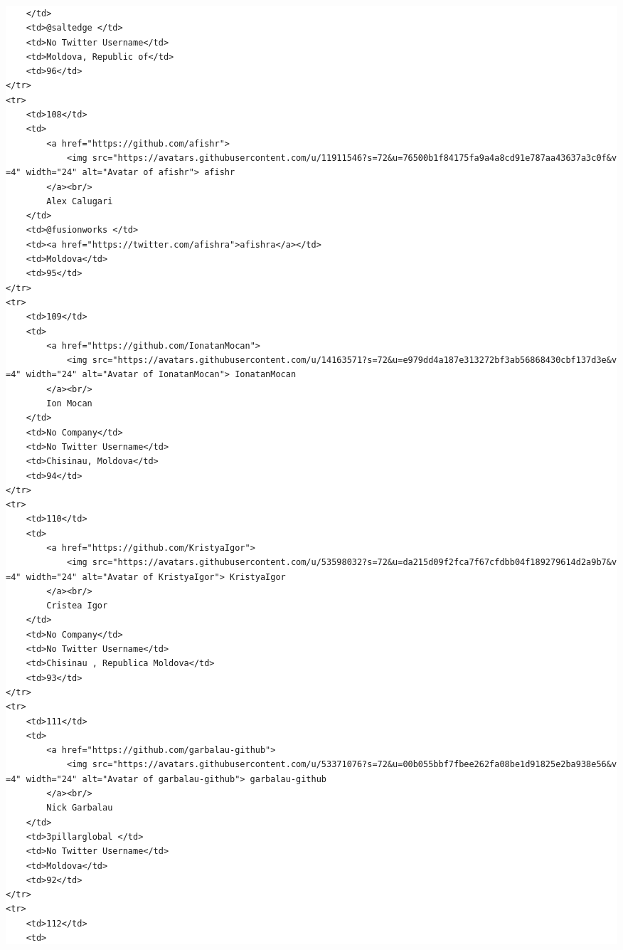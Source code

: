 		</td>
		<td>@saltedge </td>
		<td>No Twitter Username</td>
		<td>Moldova, Republic of</td>
		<td>96</td>
	</tr>
	<tr>
		<td>108</td>
		<td>
			<a href="https://github.com/afishr">
				<img src="https://avatars.githubusercontent.com/u/11911546?s=72&u=76500b1f84175fa9a4a8cd91e787aa43637a3c0f&v=4" width="24" alt="Avatar of afishr"> afishr
			</a><br/>
			Alex Calugari
		</td>
		<td>@fusionworks </td>
		<td><a href="https://twitter.com/afishra">afishra</a></td>
		<td>Moldova</td>
		<td>95</td>
	</tr>
	<tr>
		<td>109</td>
		<td>
			<a href="https://github.com/IonatanMocan">
				<img src="https://avatars.githubusercontent.com/u/14163571?s=72&u=e979dd4a187e313272bf3ab56868430cbf137d3e&v=4" width="24" alt="Avatar of IonatanMocan"> IonatanMocan
			</a><br/>
			Ion Mocan
		</td>
		<td>No Company</td>
		<td>No Twitter Username</td>
		<td>Chisinau, Moldova</td>
		<td>94</td>
	</tr>
	<tr>
		<td>110</td>
		<td>
			<a href="https://github.com/KristyaIgor">
				<img src="https://avatars.githubusercontent.com/u/53598032?s=72&u=da215d09f2fca7f67cfdbb04f189279614d2a9b7&v=4" width="24" alt="Avatar of KristyaIgor"> KristyaIgor
			</a><br/>
			Cristea Igor
		</td>
		<td>No Company</td>
		<td>No Twitter Username</td>
		<td>Chisinau , Republica Moldova</td>
		<td>93</td>
	</tr>
	<tr>
		<td>111</td>
		<td>
			<a href="https://github.com/garbalau-github">
				<img src="https://avatars.githubusercontent.com/u/53371076?s=72&u=00b055bbf7fbee262fa08be1d91825e2ba938e56&v=4" width="24" alt="Avatar of garbalau-github"> garbalau-github
			</a><br/>
			Nick Garbalau
		</td>
		<td>3pillarglobal </td>
		<td>No Twitter Username</td>
		<td>Moldova</td>
		<td>92</td>
	</tr>
	<tr>
		<td>112</td>
		<td>